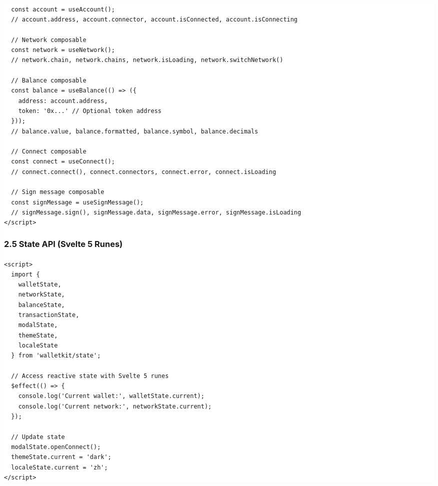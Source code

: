 ```svelte
  const account = useAccount();
  // account.address, account.connector, account.isConnected, account.isConnecting
  
  // Network composable
  const network = useNetwork();
  // network.chain, network.chains, network.isLoading, network.switchNetwork()
  
  // Balance composable
  const balance = useBalance(() => ({
    address: account.address,
    token: '0x...' // Optional token address
  }));
  // balance.value, balance.formatted, balance.symbol, balance.decimals
  
  // Connect composable
  const connect = useConnect();
  // connect.connect(), connect.connectors, connect.error, connect.isLoading
  
  // Sign message composable
  const signMessage = useSignMessage();
  // signMessage.sign(), signMessage.data, signMessage.error, signMessage.isLoading
</script>
```

### 2.5 State API (Svelte 5 Runes)

```svelte
<script>
  import { 
    walletState, 
    networkState, 
    balanceState,
    transactionState,
    modalState,
    themeState,
    localeState 
  } from 'walletkit/state';
  
  // Access reactive state with Svelte 5 runes
  $effect(() => {
    console.log('Current wallet:', walletState.current);
    console.log('Current network:', networkState.current);
  });
  
  // Update state
  modalState.openConnect();
  themeState.current = 'dark';
  localeState.current = 'zh';
</script>
```
